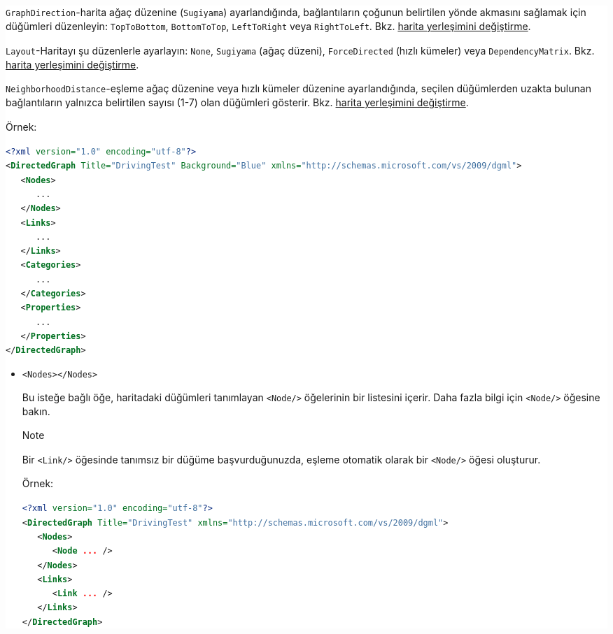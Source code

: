    `GraphDirection`-harita ağaç düzenine (`Sugiyama`) ayarlandığında, bağlantıların çoğunun belirtilen yönde akmasını sağlamak için düğümleri düzenleyin: `TopToBottom`, `BottomToTop`, `LeftToRight` veya `RightToLeft`. Bkz. [harita yerleşimini değiştirme](../modeling/browse-and-rearrange-code-maps.md#Selecting).

   `Layout`-Haritayı şu düzenlerle ayarlayın: `None`, `Sugiyama` (ağaç düzeni), `ForceDirected` (hızlı kümeler) veya `DependencyMatrix`. Bkz. [harita yerleşimini değiştirme](../modeling/browse-and-rearrange-code-maps.md#Selecting).

   `NeighborhoodDistance`-eşleme ağaç düzenine veya hızlı kümeler düzenine ayarlandığında, seçilen düğümlerden uzakta bulunan bağlantıların yalnızca belirtilen sayısı (1-7) olan düğümleri gösterir. Bkz. [harita yerleşimini değiştirme](../modeling/browse-and-rearrange-code-maps.md#Selecting).

   Örnek:

  ```xml
  <?xml version="1.0" encoding="utf-8"?>
  <DirectedGraph Title="DrivingTest" Background="Blue" xmlns="http://schemas.microsoft.com/vs/2009/dgml">
     <Nodes>
        ...
     </Nodes>
     <Links>
        ...
     </Links>
     <Categories>
        ...
     </Categories>
     <Properties>
        ...
     </Properties>
  </DirectedGraph>
  ```

- `<Nodes></Nodes>`

   Bu isteğe bağlı öğe, haritadaki düğümleri tanımlayan `<Node/>` öğelerinin bir listesini içerir. Daha fazla bilgi için `<Node/>` öğesine bakın.

  > [!NOTE]
  > Bir `<Link/>` öğesinde tanımsız bir düğüme başvurduğunuzda, eşleme otomatik olarak bir `<Node/>` öğesi oluşturur.

   Örnek:

  ```xml
  <?xml version="1.0" encoding="utf-8"?>
  <DirectedGraph Title="DrivingTest" xmlns="http://schemas.microsoft.com/vs/2009/dgml">
     <Nodes>
        <Node ... />
     </Nodes>
     <Links>
        <Link ... />
     </Links>
  </DirectedGraph>
  ```
